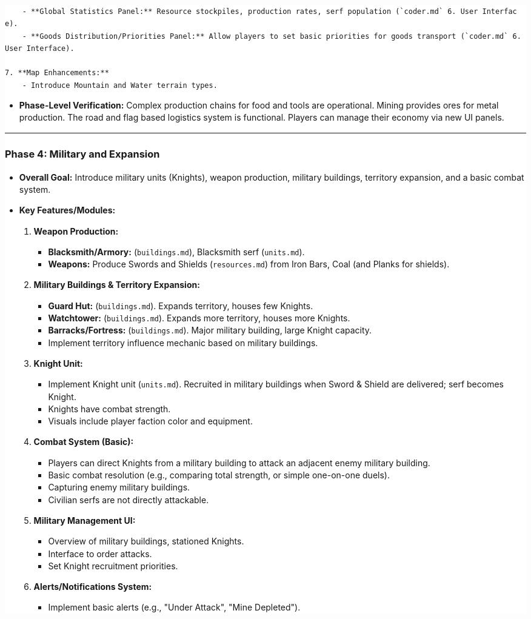         - **Global Statistics Panel:** Resource stockpiles, production rates, serf population (`coder.md` 6. User Interface).
        - **Goods Distribution/Priorities Panel:** Allow players to set basic priorities for goods transport (`coder.md` 6. User Interface).

    7. **Map Enhancements:**
        - Introduce Mountain and Water terrain types.

- **Phase-Level Verification:** Complex production chains for food and tools are operational. Mining provides ores for metal production. The road and flag based logistics system is functional. Players can manage their economy via new UI panels.

---

### Phase 4: Military and Expansion

- **Overall Goal:** Introduce military units (Knights), weapon production, military buildings, territory expansion, and a basic combat system.

- **Key Features/Modules:**

    1. **Weapon Production:**

        - **Blacksmith/Armory:** (`buildings.md`), Blacksmith serf (`units.md`).
        - **Weapons:** Produce Swords and Shields (`resources.md`) from Iron Bars, Coal (and Planks for shields).

    2. **Military Buildings & Territory Expansion:**

        - **Guard Hut:** (`buildings.md`). Expands territory, houses few Knights.
        - **Watchtower:** (`buildings.md`). Expands more territory, houses more Knights.
        - **Barracks/Fortress:** (`buildings.md`). Major military building, large Knight capacity.
        - Implement territory influence mechanic based on military buildings.

    3. **Knight Unit:**

        - Implement Knight unit (`units.md`). Recruited in military buildings when Sword & Shield are delivered; serf becomes Knight.
        - Knights have combat strength.
        - Visuals include player faction color and equipment.

    4. **Combat System (Basic):**

        - Players can direct Knights from a military building to attack an adjacent enemy military building.
        - Basic combat resolution (e.g., comparing total strength, or simple one-on-one duels).
        - Capturing enemy military buildings.
        - Civilian serfs are not directly attackable.

    5. **Military Management UI:**

        - Overview of military buildings, stationed Knights.
        - Interface to order attacks.
        - Set Knight recruitment priorities.

    6. **Alerts/Notifications System:**
        - Implement basic alerts (e.g., "Under Attack", "Mine Depleted").
